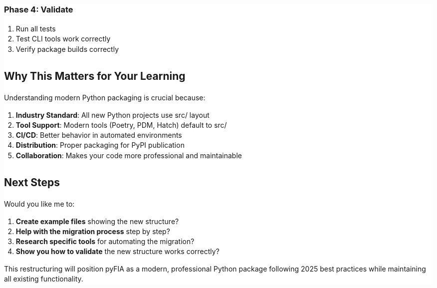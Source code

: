 ### Phase 4: Validate
1. Run all tests
2. Test CLI tools work correctly
3. Verify package builds correctly

## Why This Matters for Your Learning

Understanding modern Python packaging is crucial because:

1. **Industry Standard**: All new Python projects use src/ layout
2. **Tool Support**: Modern tools (Poetry, PDM, Hatch) default to src/
3. **CI/CD**: Better behavior in automated environments
4. **Distribution**: Proper packaging for PyPI publication
5. **Collaboration**: Makes your code more professional and maintainable

## Next Steps

Would you like me to:
1. **Create example files** showing the new structure?
2. **Help with the migration process** step by step?
3. **Research specific tools** for automating the migration?
4. **Show you how to validate** the new structure works correctly?

This restructuring will position pyFIA as a modern, professional Python package following 2025 best practices while maintaining all existing functionality. 
